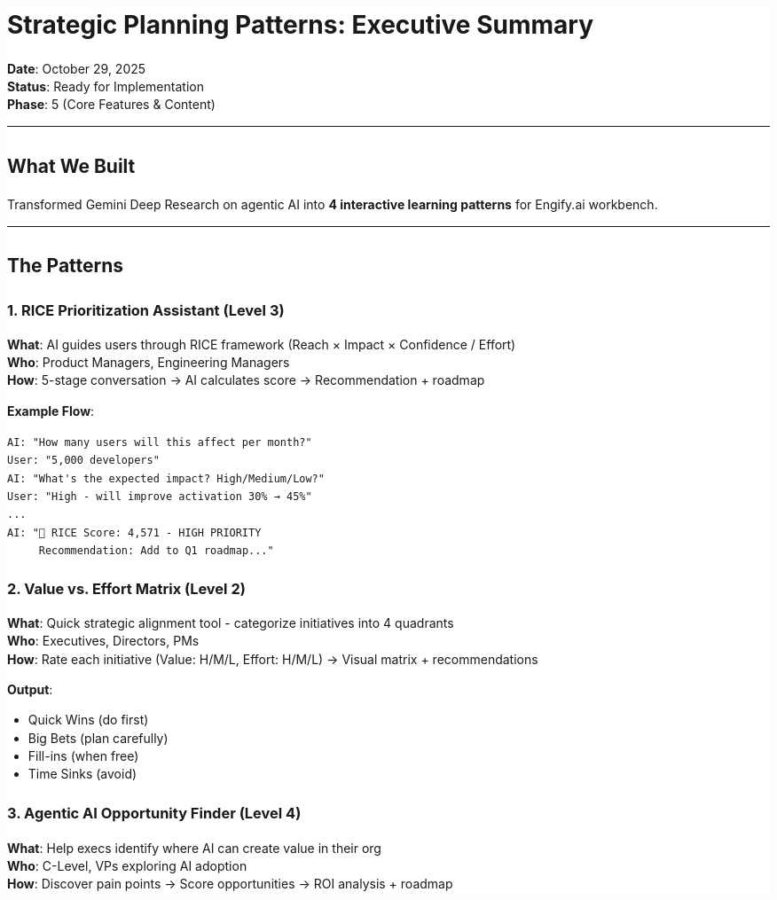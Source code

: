 # Strategic Planning Patterns: Executive Summary

**Date**: October 29, 2025  
**Status**: Ready for Implementation  
**Phase**: 5 (Core Features & Content)

---

## What We Built

Transformed Gemini Deep Research on agentic AI into **4 interactive learning patterns** for Engify.ai workbench.

---

## The Patterns

### 1. RICE Prioritization Assistant (Level 3)

**What**: AI guides users through RICE framework (Reach × Impact × Confidence / Effort)  
**Who**: Product Managers, Engineering Managers  
**How**: 5-stage conversation → AI calculates score → Recommendation + roadmap

**Example Flow**:

```
AI: "How many users will this affect per month?"
User: "5,000 developers"
AI: "What's the expected impact? High/Medium/Low?"
User: "High - will improve activation 30% → 45%"
...
AI: "🎯 RICE Score: 4,571 - HIGH PRIORITY
     Recommendation: Add to Q1 roadmap..."
```

### 2. Value vs. Effort Matrix (Level 2)

**What**: Quick strategic alignment tool - categorize initiatives into 4 quadrants  
**Who**: Executives, Directors, PMs  
**How**: Rate each initiative (Value: H/M/L, Effort: H/M/L) → Visual matrix + recommendations

**Output**:

- Quick Wins (do first)
- Big Bets (plan carefully)
- Fill-ins (when free)
- Time Sinks (avoid)

### 3. Agentic AI Opportunity Finder (Level 4)

**What**: Help execs identify where AI can create value in their org  
**Who**: C-Level, VPs exploring AI adoption  
**How**: Discover pain points → Score opportunities → ROI analysis + roadmap

